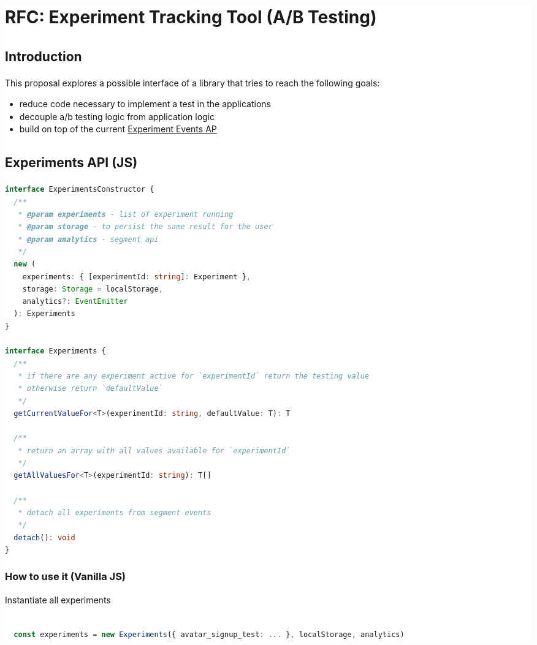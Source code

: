 # RFC: Experiment Tracking Tool (A/B Testing)

## Introduction

This proposal explores a possible interface of a library that tries to reach the following goals:

- reduce code necessary to implement a test in the applications
- decouple a/b testing logic from application logic
- build on top of the current [Experiment Events AP](https://docs.google.com/document/d/15C45poyAaw67t5nkNWEB7bxwGSRPRr_aQuEgrygeFWM/edit#heading=h.7eodul3wye7b)

## Experiments API (JS)

```typescript
interface ExperimentsConstructor {
  /**
   * @param experiments - list of experiment running
   * @param storage - to persist the same result for the user
   * @param analytics - segment api
   */
  new (
    experiments: { [experimentId: string]: Experiment },
    storage: Storage = localStorage,
    analytics?: EventEmitter
  ): Experiments
}

interface Experiments {
  /**
   * if there are any experiment active for `experimentId` return the testing value
   * otherwise return `defaultValue`
   */
  getCurrentValueFor<T>(experimentId: string, defaultValue: T): T

  /**
   * return an array with all values available for `experimentId`
   */
  getAllValuesFor<T>(experimentId: string): T[]

  /**
   * detach all experiments from segment events
   */
  detach(): void
}
```

### How to use it (Vanilla JS)

Instantiate all experiments

```typescript

  const experiments = new Experiments({ avatar_signup_test: ... }, localStorage, analytics)

```
